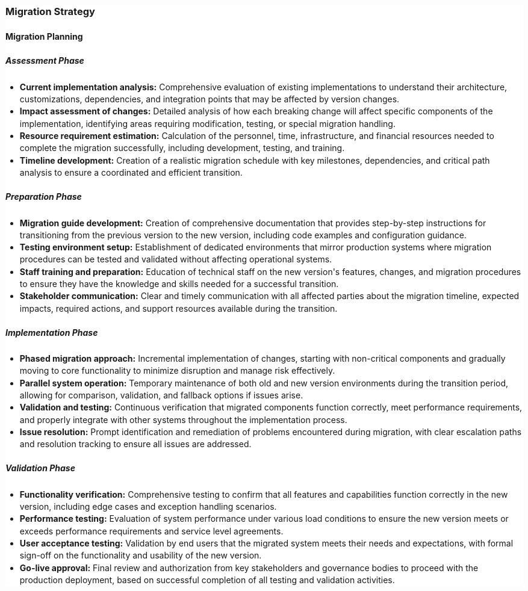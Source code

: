 ### Migration Strategy

#### Migration Planning

##### Assessment Phase
- **Current implementation analysis:** Comprehensive evaluation of existing implementations to understand their architecture, customizations, dependencies, and integration points that may be affected by version changes.
- **Impact assessment of changes:** Detailed analysis of how each breaking change will affect specific components of the implementation, identifying areas requiring modification, testing, or special migration handling.
- **Resource requirement estimation:** Calculation of the personnel, time, infrastructure, and financial resources needed to complete the migration successfully, including development, testing, and training.
- **Timeline development:** Creation of a realistic migration schedule with key milestones, dependencies, and critical path analysis to ensure a coordinated and efficient transition.

##### Preparation Phase
- **Migration guide development:** Creation of comprehensive documentation that provides step-by-step instructions for transitioning from the previous version to the new version, including code examples and configuration guidance.
- **Testing environment setup:** Establishment of dedicated environments that mirror production systems where migration procedures can be tested and validated without affecting operational systems.
- **Staff training and preparation:** Education of technical staff on the new version's features, changes, and migration procedures to ensure they have the knowledge and skills needed for a successful transition.
- **Stakeholder communication:** Clear and timely communication with all affected parties about the migration timeline, expected impacts, required actions, and support resources available during the transition.

##### Implementation Phase
- **Phased migration approach:** Incremental implementation of changes, starting with non-critical components and gradually moving to core functionality to minimize disruption and manage risk effectively.
- **Parallel system operation:** Temporary maintenance of both old and new version environments during the transition period, allowing for comparison, validation, and fallback options if issues arise.
- **Validation and testing:** Continuous verification that migrated components function correctly, meet performance requirements, and properly integrate with other systems throughout the implementation process.
- **Issue resolution:** Prompt identification and remediation of problems encountered during migration, with clear escalation paths and resolution tracking to ensure all issues are addressed.

##### Validation Phase
- **Functionality verification:** Comprehensive testing to confirm that all features and capabilities function correctly in the new version, including edge cases and exception handling scenarios.
- **Performance testing:** Evaluation of system performance under various load conditions to ensure the new version meets or exceeds performance requirements and service level agreements.
- **User acceptance testing:** Validation by end users that the migrated system meets their needs and expectations, with formal sign-off on the functionality and usability of the new version.
- **Go-live approval:** Final review and authorization from key stakeholders and governance bodies to proceed with the production deployment, based on successful completion of all testing and validation activities.
